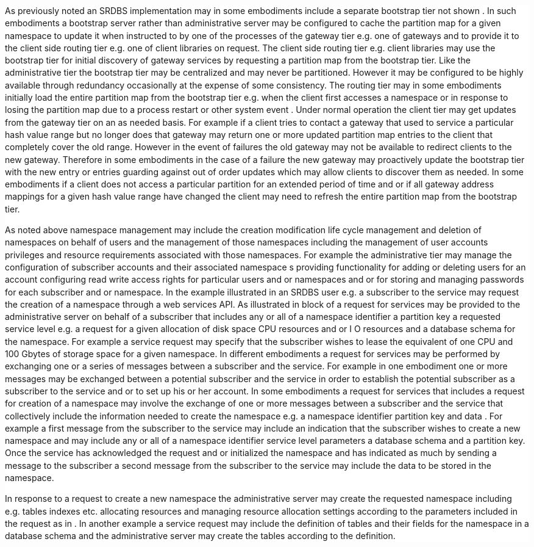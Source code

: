 As previously noted an SRDBS implementation may in some embodiments include a separate bootstrap tier not shown . In such embodiments a bootstrap server rather than administrative server may be configured to cache the partition map for a given namespace to update it when instructed to by one of the processes of the gateway tier e.g. one of gateways and to provide it to the client side routing tier e.g. one of client libraries on request. The client side routing tier e.g. client libraries may use the bootstrap tier for initial discovery of gateway services by requesting a partition map from the bootstrap tier. Like the administrative tier the bootstrap tier may be centralized and may never be partitioned. However it may be configured to be highly available through redundancy occasionally at the expense of some consistency. The routing tier may in some embodiments initially load the entire partition map from the bootstrap tier e.g. when the client first accesses a namespace or in response to losing the partition map due to a process restart or other system event . Under normal operation the client tier may get updates from the gateway tier on an as needed basis. For example if a client tries to contact a gateway that used to service a particular hash value range but no longer does that gateway may return one or more updated partition map entries to the client that completely cover the old range. However in the event of failures the old gateway may not be available to redirect clients to the new gateway. Therefore in some embodiments in the case of a failure the new gateway may proactively update the bootstrap tier with the new entry or entries guarding against out of order updates which may allow clients to discover them as needed. In some embodiments if a client does not access a particular partition for an extended period of time and or if all gateway address mappings for a given hash value range have changed the client may need to refresh the entire partition map from the bootstrap tier.

As noted above namespace management may include the creation modification life cycle management and deletion of namespaces on behalf of users and the management of those namespaces including the management of user accounts privileges and resource requirements associated with those namespaces. For example the administrative tier may manage the configuration of subscriber accounts and their associated namespace s providing functionality for adding or deleting users for an account configuring read write access rights for particular users and or namespaces and or for storing and managing passwords for each subscriber and or namespace. In the example illustrated in an SRDBS user e.g. a subscriber to the service may request the creation of a namespace through a web services API. As illustrated in block of a request for services may be provided to the administrative server on behalf of a subscriber that includes any or all of a namespace identifier a partition key a requested service level e.g. a request for a given allocation of disk space CPU resources and or I O resources and a database schema for the namespace. For example a service request may specify that the subscriber wishes to lease the equivalent of one CPU and 100 Gbytes of storage space for a given namespace. In different embodiments a request for services may be performed by exchanging one or a series of messages between a subscriber and the service. For example in one embodiment one or more messages may be exchanged between a potential subscriber and the service in order to establish the potential subscriber as a subscriber to the service and or to set up his or her account. In some embodiments a request for services that includes a request for creation of a namespace may involve the exchange of one or more messages between a subscriber and the service that collectively include the information needed to create the namespace e.g. a namespace identifier partition key and data . For example a first message from the subscriber to the service may include an indication that the subscriber wishes to create a new namespace and may include any or all of a namespace identifier service level parameters a database schema and a partition key. Once the service has acknowledged the request and or initialized the namespace and has indicated as much by sending a message to the subscriber a second message from the subscriber to the service may include the data to be stored in the namespace.

In response to a request to create a new namespace the administrative server may create the requested namespace including e.g. tables indexes etc. allocating resources and managing resource allocation settings according to the parameters included in the request as in . In another example a service request may include the definition of tables and their fields for the namespace in a database schema and the administrative server may create the tables according to the definition.
